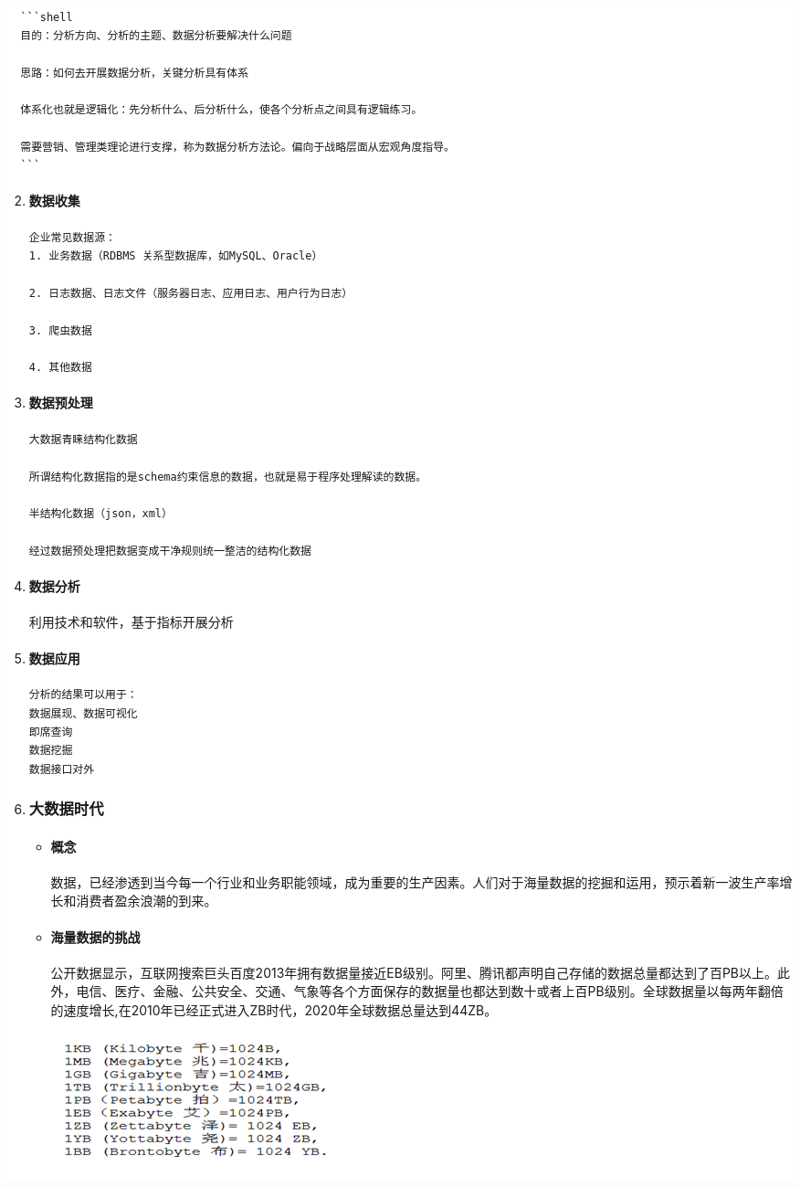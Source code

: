       ```shell
      目的：分析方向、分析的主题、数据分析要解决什么问题
      
      思路：如何去开展数据分析，关键分析具有体系
      
      体系化也就是逻辑化：先分析什么、后分析什么，使各个分析点之间具有逻辑练习。
      
      需要营销、管理类理论进行支撑，称为数据分析方法论。偏向于战略层面从宏观角度指导。
      ```

   2. #### 数据收集

      ```shell
      企业常见数据源：
      1. 业务数据（RDBMS 关系型数据库，如MySQL、Oracle）
      
      2. 日志数据、日志文件（服务器日志、应用日志、用户行为日志）
      
      3. 爬虫数据
      
      4. 其他数据
      ```

   3. #### 数据预处理

      ```shell
      大数据青睐结构化数据
      
      所谓结构化数据指的是schema约束信息的数据，也就是易于程序处理解读的数据。
      
      半结构化数据（json，xml）
      
      经过数据预处理把数据变成干净规则统一整洁的结构化数据
      ```

   4. #### 数据分析

      利用技术和软件，基于指标开展分析

   5. #### 数据应用

      ```shell
      分析的结果可以用于：
      数据展现、数据可视化
      即席查询
      数据挖掘
      数据接口对外
      ```

4. ### 大数据时代

   - #### 概念

     数据，已经渗透到当今每一个行业和业务职能领域，成为重要的生产因素。人们对于海量数据的挖掘和运用，预示着新一波生产率增长和消费者盈余浪潮的到来。

   - #### 海量数据的挑战

     公开数据显示，互联网搜索巨头百度2013年拥有数据量接近EB级别。阿里、腾讯都声明自己存储的数据总量都达到了百PB以上。此外，电信、医疗、金融、公共安全、交通、气象等各个方面保存的数据量也都达到数十或者上百PB级别。全球数据量以每两年翻倍的速度增长,在2010年已经正式进入ZB时代，2020年全球数据总量达到44ZB。

     ![1644667652577](1644667652577.png)     
